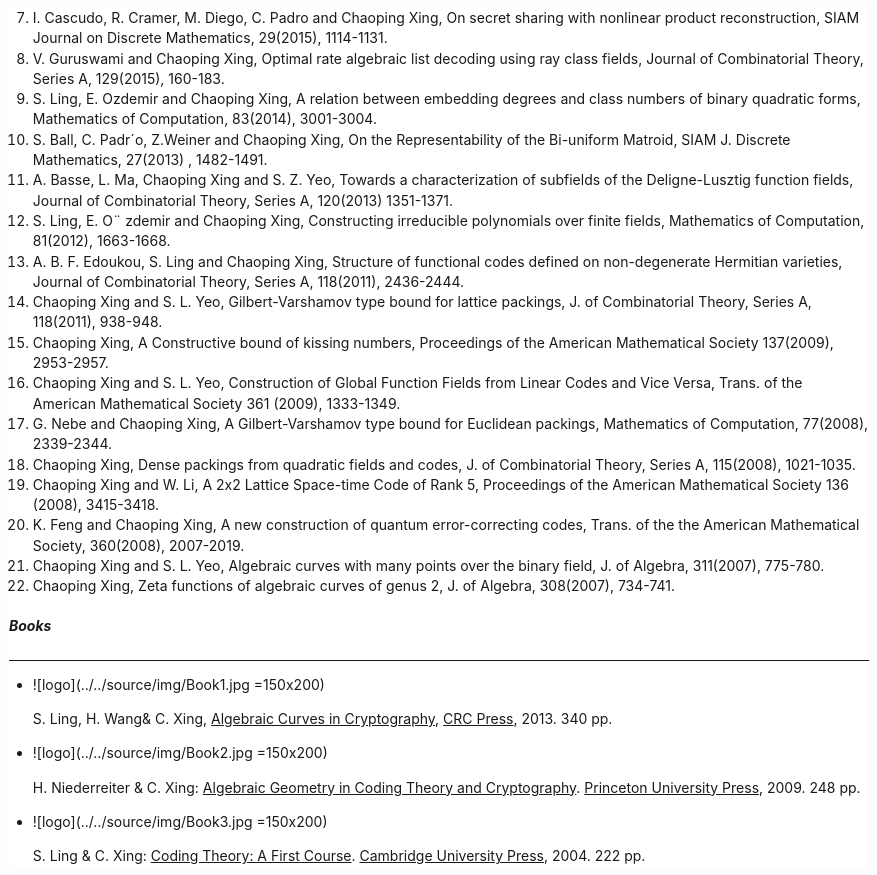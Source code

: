 7. I. Cascudo, R. Cramer, M. Diego, C. Padro and Chaoping Xing, On secret sharing with nonlinear product reconstruction, SIAM Journal on Discrete Mathematics, 29(2015), 1114-1131.
8. V. Guruswami and Chaoping Xing, Optimal rate algebraic list decoding using ray class fields, Journal of Combinatorial Theory, Series A, 129(2015), 160-183.
9. S. Ling, E. Ozdemir and Chaoping Xing, A relation between embedding degrees and class numbers of binary quadratic forms, Mathematics of Computation, 83(2014), 3001-3004.
10. S. Ball, C. Padr´o, Z.Weiner and Chaoping Xing, On the Representability of the Bi-uniform Matroid, SIAM J. Discrete Mathematics, 27(2013) , 1482-1491.
11. A. Basse, L. Ma, Chaoping Xing and S. Z. Yeo, Towards a characterization of subfields of the Deligne-Lusztig function fields, Journal of Combinatorial Theory, Series A, 120(2013) 1351-1371.
12. S. Ling, E. O¨ zdemir and Chaoping Xing, Constructing irreducible polynomials over finite fields, Mathematics of Computation, 81(2012), 1663-1668.
13. A. B. F. Edoukou, S. Ling and Chaoping Xing, Structure of functional codes defined on non-degenerate Hermitian varieties, Journal of Combinatorial Theory, Series A, 118(2011), 2436-2444.
14. Chaoping Xing and S. L. Yeo, Gilbert-Varshamov type bound for lattice packings, J. of Combinatorial Theory, Series A, 118(2011), 938-948.
15. Chaoping Xing, A Constructive bound of kissing numbers, Proceedings of the American Mathematical Society 137(2009), 2953-2957.
16. Chaoping Xing and S. L. Yeo, Construction of Global Function Fields from Linear Codes and Vice Versa, Trans. of the American Mathematical Society 361 (2009), 1333-1349.
17. G. Nebe and Chaoping Xing, A Gilbert-Varshamov type bound for Euclidean packings, Mathematics of Computation, 77(2008), 2339-2344.
18. Chaoping Xing, Dense packings from quadratic fields and codes, J. of Combinatorial Theory, Series A, 115(2008), 1021-1035.
19. Chaoping Xing and W. Li, A 2x2 Lattice Space-time Code of Rank 5, Proceedings of the American Mathematical Society 136 (2008), 3415-3418.
20. K. Feng and Chaoping Xing, A new construction of quantum error-correcting codes, Trans. of the the American Mathematical Society, 360(2008), 2007-2019.
21. Chaoping Xing and S. L. Yeo, Algebraic curves with many points over the binary field, J. of Algebra, 311(2007), 775-780.
22. Chaoping Xing, Zeta functions of algebraic curves of genus 2, J. of Algebra, 308(2007), 734-741.

##### **Books**

---

- ![logo](../../source/img/Book1.jpg =150x200)


  S. Ling, H. Wang& C. Xing, [Algebraic Curves in Cryptography](http://www.crcpress.com/product/isbn/9781420079463), [CRC Press](http://www.crcpress.com/), 2013. 340 pp.



- ![logo](../../source/img/Book2.jpg =150x200)

  H. Niederreiter & C. Xing: [Algebraic Geometry in Coding Theory and Cryptography](http://press.princeton.edu/titles/9103.html). [Princeton University Press](http://press.princeton.edu/), 2009. 248 pp.



- ![logo](../../source/img/Book3.jpg =150x200)

  S. Ling & C. Xing: [Coding Theory: A First Course](http://www.cambridge.org/asia/catalogue/catalogue.asp?isbn=9780521529235). [Cambridge University Press](http://www.cambridge.org/home/), 2004. 222 pp.
